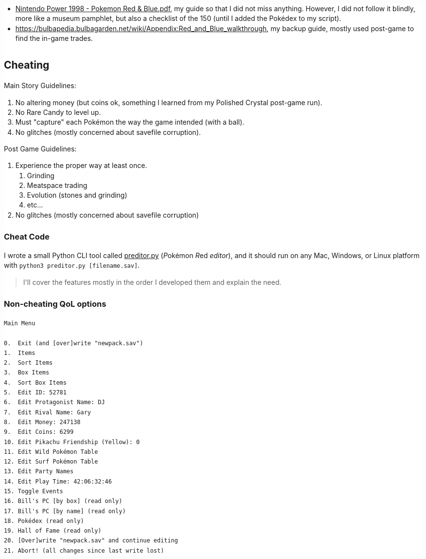 * [Nintendo Power 1998 - Pokemon Red & Blue.pdf](https://archive.org/download/NintendoPower1998PokemonRedBlue/%28Nintendo%20Power%201998%29%20-%20Pokemon%20Red%20%26%20Blue.pdf), my guide so that I did not miss anything.  However, I did not follow it blindly, more like a museum pamphlet, but also a checklist of the 150 (until I added the Pokédex to my script).
* https://bulbapedia.bulbagarden.net/wiki/Appendix:Red_and_Blue_walkthrough, my backup guide, mostly used post-game to find the in-game trades.


## Cheating

Main Story Guidelines:

1. No altering money (but coins ok, something I learned from my Polished Crystal post-game run).
1. No Rare Candy to level up.
1. Must "capture" each Pokémon the way the game intended (with a ball).
1. No glitches (mostly concerned about savefile corruption).

Post Game Guidelines:

1. Experience the proper way at least once.
   1. Grinding
   1. Meatspace trading
   1. Evolution (stones and grinding)
   1. etc...
1. No glitches (mostly concerned about savefile corruption)


### Cheat Code

I wrote a small Python CLI tool called [preditor.py](preditor.py) (*P*okémon *R*ed *editor*), and it should run on any Mac, Windows, or Linux platform with `python3 preditor.py [filename.sav]`.

> I'll cover the features mostly in the order I developed them and explain the need.


### Non-cheating QoL options

```
Main Menu

0.  Exit (and [over]write "newpack.sav")
1.  Items
2.  Sort Items
3.  Box Items
4.  Sort Box Items
5.  Edit ID: 52781
6.  Edit Protagonist Name: DJ
7.  Edit Rival Name: Gary
8.  Edit Money: 247138
9.  Edit Coins: 6299
10. Edit Pikachu Friendship (Yellow): 0
11. Edit Wild Pokémon Table
12. Edit Surf Pokémon Table
13. Edit Party Names
14. Edit Play Time: 42:06:32:46
15. Toggle Events
16. Bill's PC [by box] (read only)
17. Bill's PC [by name] (read only)
18. Pokédex (read only)
19. Hall of Fame (read only)
20. [Over]write "newpack.sav" and continue editing
21. Abort! (all changes since last write lost)
```
